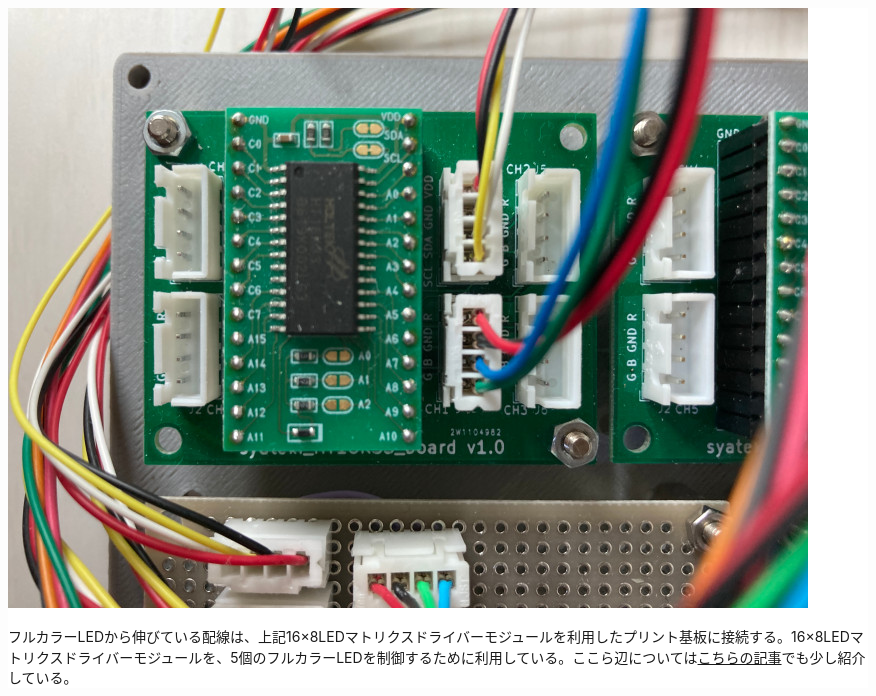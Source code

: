 ![フルカラー制御モジュール](/images/Honeyview_IMG_2596.jpg)

フルカラーLEDから伸びている配線は、上記16×8LEDマトリクスドライバーモジュールを利用したプリント基板に接続する。16×8LEDマトリクスドライバーモジュールを、5個のフルカラーLEDを制御するために利用している。ここら辺については[こちらの記事](https://kouya17.com/posts/15/)でも少し紹介している。
